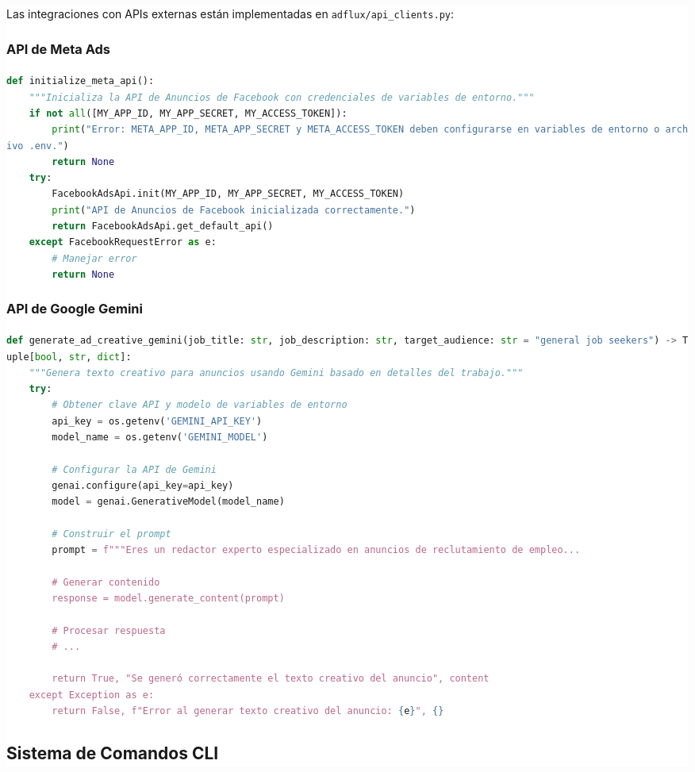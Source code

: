 Las integraciones con APIs externas están implementadas en `adflux/api_clients.py`:

### API de Meta Ads

```python
def initialize_meta_api():
    """Inicializa la API de Anuncios de Facebook con credenciales de variables de entorno."""
    if not all([MY_APP_ID, MY_APP_SECRET, MY_ACCESS_TOKEN]):
        print("Error: META_APP_ID, META_APP_SECRET y META_ACCESS_TOKEN deben configurarse en variables de entorno o archivo .env.")
        return None
    try:
        FacebookAdsApi.init(MY_APP_ID, MY_APP_SECRET, MY_ACCESS_TOKEN)
        print("API de Anuncios de Facebook inicializada correctamente.")
        return FacebookAdsApi.get_default_api()
    except FacebookRequestError as e:
        # Manejar error
        return None
```

### API de Google Gemini

```python
def generate_ad_creative_gemini(job_title: str, job_description: str, target_audience: str = "general job seekers") -> Tuple[bool, str, dict]:
    """Genera texto creativo para anuncios usando Gemini basado en detalles del trabajo."""
    try:
        # Obtener clave API y modelo de variables de entorno
        api_key = os.getenv('GEMINI_API_KEY')
        model_name = os.getenv('GEMINI_MODEL')
        
        # Configurar la API de Gemini
        genai.configure(api_key=api_key)
        model = genai.GenerativeModel(model_name)
        
        # Construir el prompt
        prompt = f"""Eres un redactor experto especializado en anuncios de reclutamiento de empleo...
        
        # Generar contenido
        response = model.generate_content(prompt)
        
        # Procesar respuesta
        # ...
        
        return True, "Se generó correctamente el texto creativo del anuncio", content
    except Exception as e:
        return False, f"Error al generar texto creativo del anuncio: {e}", {}
```

## Sistema de Comandos CLI
